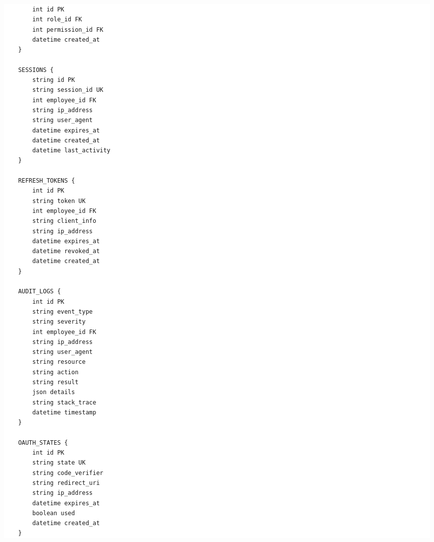 ```mermaid
        int id PK
        int role_id FK
        int permission_id FK
        datetime created_at
    }
    
    SESSIONS {
        string id PK
        string session_id UK
        int employee_id FK
        string ip_address
        string user_agent
        datetime expires_at
        datetime created_at
        datetime last_activity
    }
    
    REFRESH_TOKENS {
        int id PK
        string token UK
        int employee_id FK
        string client_info
        string ip_address
        datetime expires_at
        datetime revoked_at
        datetime created_at
    }
    
    AUDIT_LOGS {
        int id PK
        string event_type
        string severity
        int employee_id FK
        string ip_address
        string user_agent
        string resource
        string action
        string result
        json details
        string stack_trace
        datetime timestamp
    }
    
    OAUTH_STATES {
        int id PK
        string state UK
        string code_verifier
        string redirect_uri
        string ip_address
        datetime expires_at
        boolean used
        datetime created_at
    }
```
